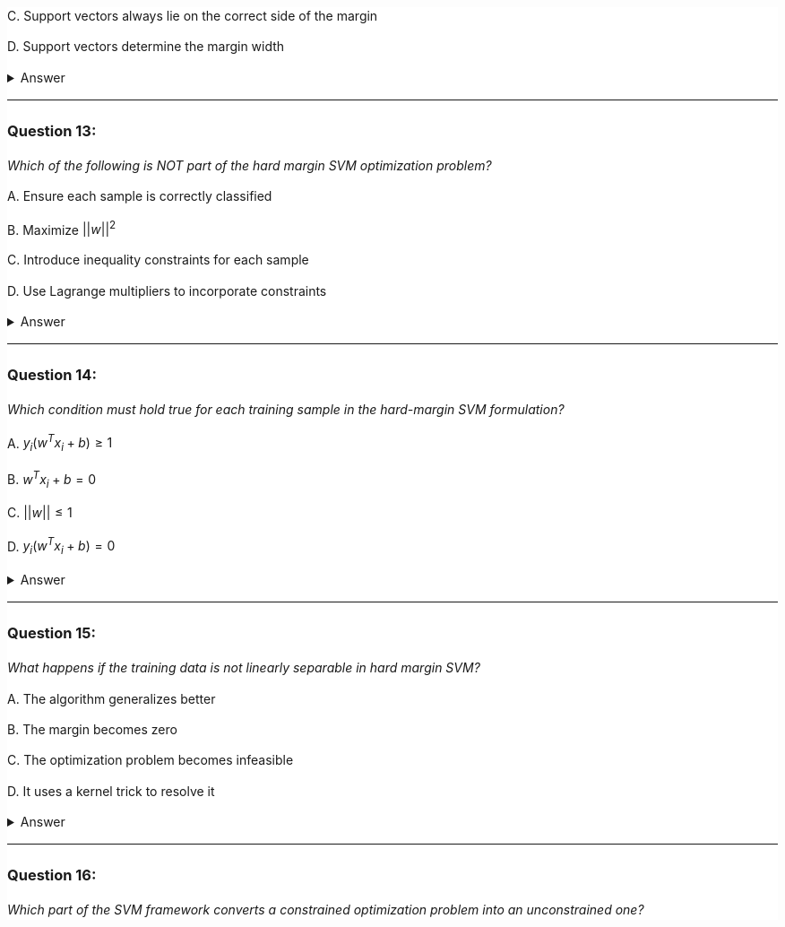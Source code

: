 C. Support vectors always lie on the correct side of the margin

D. Support vectors determine the margin width

<details><summary>Answer</summary></details>

---

### Question 13:

*Which of the following is NOT part of the hard margin SVM optimization problem?*

A. Ensure each sample is correctly classified

B. Maximize $||w||^2$

C. Introduce inequality constraints for each sample

D. Use Lagrange multipliers to incorporate constraints

<details><summary>Answer</summary></details>

---

### Question 14:

*Which condition must hold true for each training sample in the hard-margin SVM formulation?*

A. $y_i (w^T x_i + b) \geq 1$

B. $w^T x_i + b = 0$

C. $||w|| \leq 1$

D. $y_i (w^T x_i + b) = 0$

<details><summary>Answer</summary></details>

---

### Question 15:

*What happens if the training data is not linearly separable in hard margin SVM?*

A. The algorithm generalizes better

B. The margin becomes zero

C. The optimization problem becomes infeasible

D. It uses a kernel trick to resolve it

<details><summary>Answer</summary></details>

---

### Question 16:

*Which part of the SVM framework converts a constrained optimization problem into an unconstrained one?*
